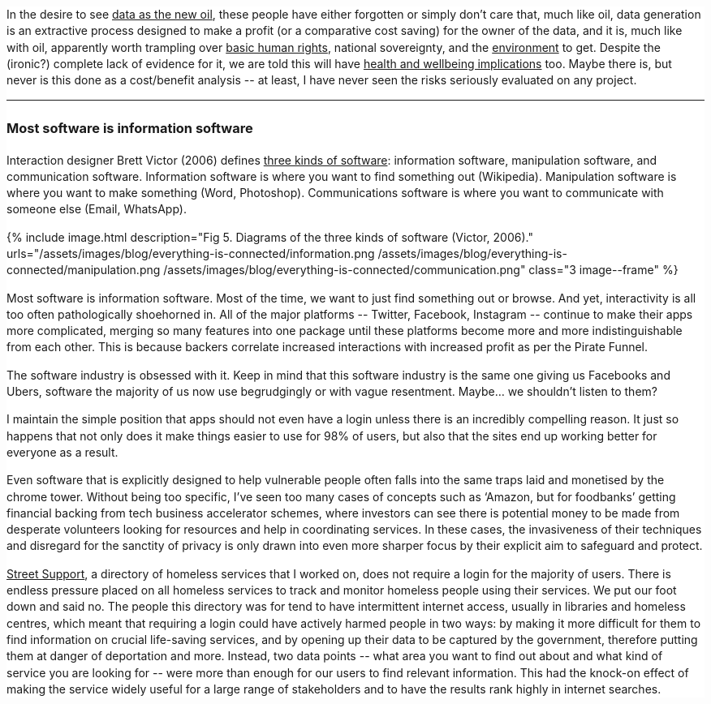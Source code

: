 In the desire to see [data as the new oil](https://www.forbes.com/sites/forbestechcouncil/2019/11/15/data-is-the-new-oil-and-thats-a-good-thing/?sh=45b1817a7304), these people have either forgotten or simply don’t care that, much like oil, data generation is an extractive process designed to make a profit (or a comparative cost saving) for the owner of the data, and it is, much like with oil, apparently worth trampling over [basic human rights](https://www.nytimes.com/2018/10/15/technology/myanmar-facebook-genocide.html), national sovereignty, and the [environment](https://www.newscientist.com/article/2205779-creating-an-ai-can-be-five-times-worse-for-the-planet-than-a-car/) to get. Despite the (ironic?) complete lack of evidence for it, we are told this will have [health and wellbeing implications](https://tech.newstatesman.com/big-data/how-healthcare-big-data-lakes-aid-population-health-patient-care) too. Maybe there is, but never is this done as a cost/benefit analysis -- at least, I have never seen the risks seriously evaluated on any project.

---

### Most software is information software

Interaction designer Brett Victor (2006) defines [three kinds of software](http://worrydream.com/MagicInk/): information software, manipulation software, and communication software. Information software is where you want to find something out (Wikipedia). Manipulation software is where you want to make something (Word, Photoshop). Communications software is where you want to communicate with someone else (Email, WhatsApp).

{% include image.html description="Fig 5. Diagrams of the three kinds of software (Victor, 2006)." urls="/assets/images/blog/everything-is-connected/information.png /assets/images/blog/everything-is-connected/manipulation.png /assets/images/blog/everything-is-connected/communication.png" class="3 image--frame" %}

Most software is information software. Most of the time, we want to just find something out or browse. And yet, interactivity is all too often pathologically shoehorned in. All of the major platforms -- Twitter, Facebook, Instagram -- continue to make their apps more complicated, merging so many features into one package until these platforms become more and more indistinguishable from each other. This is because backers correlate increased interactions with increased profit as per the Pirate Funnel.

The software industry is obsessed with it. Keep in mind that this software industry is the same one giving us Facebooks and Ubers, software the majority of us now use begrudgingly or with vague resentment. Maybe… we shouldn’t listen to them?

I maintain the simple position that apps should not even have a login unless there is an incredibly compelling reason. It just so happens that not only does it make things easier to use for 98% of users, but also that the sites end up working better for everyone as a result.

Even software that is explicitly designed to help vulnerable people often falls into the same traps laid and monetised by the chrome tower. Without being too specific, I’ve seen too many cases of concepts such as ‘Amazon, but for foodbanks’ getting financial backing from tech business accelerator schemes, where investors can see there is potential money to be made from desperate volunteers looking for resources and help in coordinating services. In these cases, the invasiveness of their techniques and disregard for the sanctity of privacy is only drawn into even more sharper focus by their explicit aim to safeguard and protect.

[Street Support](https://streetsupport.net/), a directory of homeless services that I worked on, does not require a login for the majority of users. There is endless pressure placed on all homeless services to track and monitor homeless people using their services. We put our foot down and said no. The people this directory was for tend to have intermittent internet access, usually in libraries and homeless centres, which meant that requiring a login could have actively harmed people in two ways: by making it more difficult for them to find information on crucial life-saving services, and by opening up their data to be captured by the government, therefore putting them at danger of deportation and more. Instead, two data points -- what area you want to find out about and what kind of service you are looking for -- were more than enough for our users to find relevant information. This had the knock-on effect of making the service widely useful for a large range of stakeholders and to have the results rank highly in internet searches.
